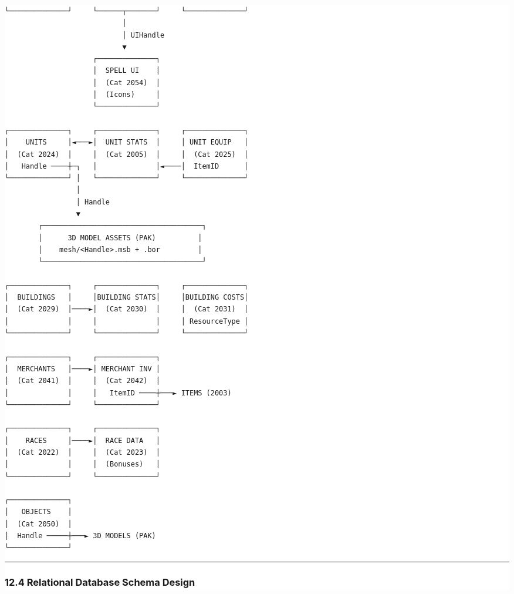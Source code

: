 ```
└──────────────┘     └──────┬───────┘     └──────────────┘
                            │
                            │ UIHandle
                            ▼
                     ┌──────────────┐
                     │  SPELL UI    │
                     │  (Cat 2054)  │
                     │  (Icons)     │
                     └──────────────┘

┌──────────────┐     ┌──────────────┐     ┌──────────────┐
│    UNITS     │◄───►│  UNIT STATS  │     │ UNIT EQUIP   │
│  (Cat 2024)  │     │  (Cat 2005)  │     │  (Cat 2025)  │
│   Handle ────┼─┐   │              │◄────│  ItemID      │
└──────────────┘ │   └──────────────┘     └──────────────┘
                 │
                 │ Handle
                 ▼
        ┌──────────────────────────────────────┐
        │      3D MODEL ASSETS (PAK)          │
        │    mesh/<Handle>.msb + .bor         │
        └──────────────────────────────────────┘

┌──────────────┐     ┌──────────────┐     ┌──────────────┐
│  BUILDINGS   │     │BUILDING STATS│     │BUILDING COSTS│
│  (Cat 2029)  │────►│  (Cat 2030)  │     │  (Cat 2031)  │
│              │     │              │     │ ResourceType │
└──────────────┘     └──────────────┘     └──────────────┘

┌──────────────┐     ┌──────────────┐
│  MERCHANTS   │────►│ MERCHANT INV │
│  (Cat 2041)  │     │  (Cat 2042)  │
│              │     │   ItemID ────┼───► ITEMS (2003)
└──────────────┘     └──────────────┘

┌──────────────┐     ┌──────────────┐
│    RACES     │────►│  RACE DATA   │
│  (Cat 2022)  │     │  (Cat 2023)  │
│              │     │  (Bonuses)   │
└──────────────┘     └──────────────┘

┌──────────────┐
│   OBJECTS    │
│  (Cat 2050)  │
│  Handle ─────┼───► 3D MODELS (PAK)
└──────────────┘
```

---

### 12.4 Relational Database Schema Design
